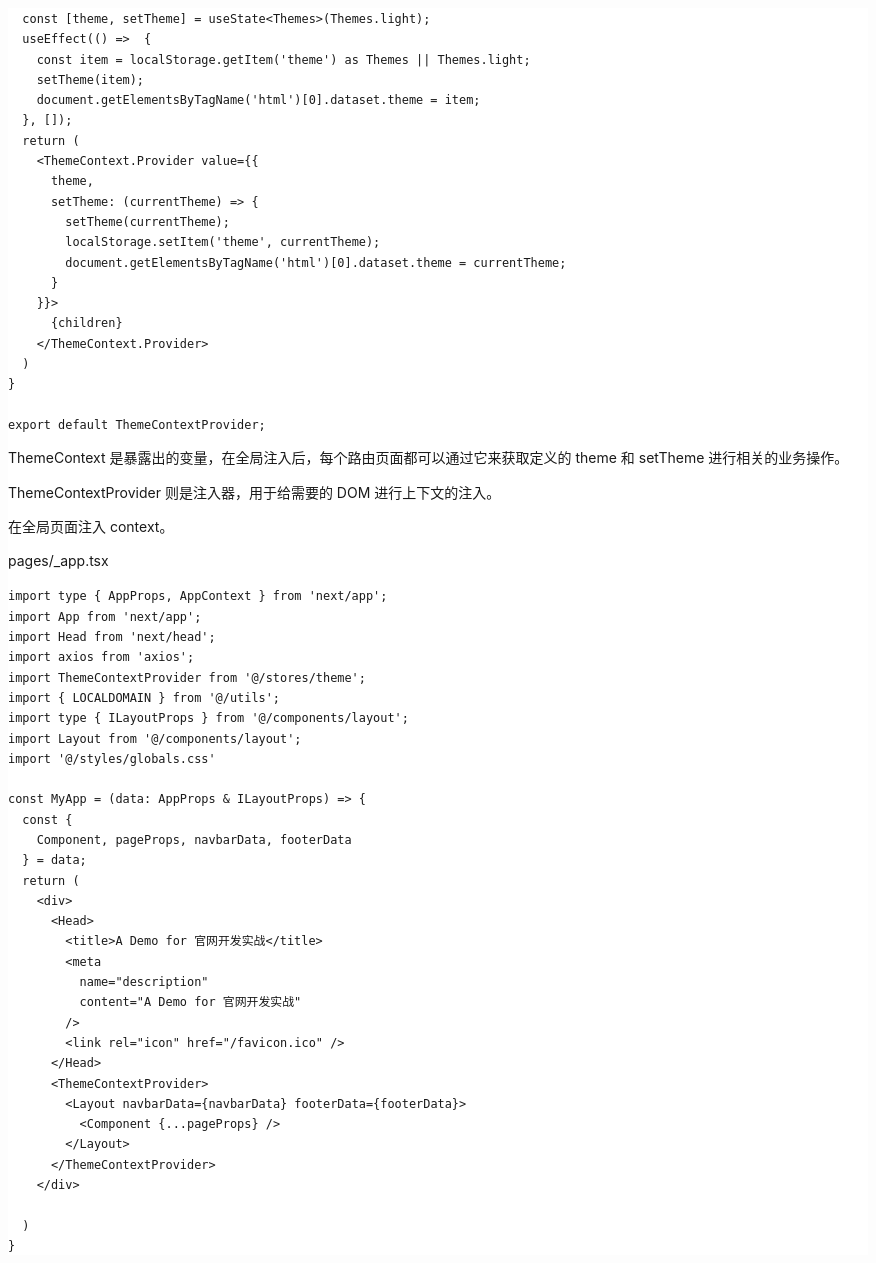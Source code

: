 ```tsx
  const [theme, setTheme] = useState<Themes>(Themes.light);
  useEffect(() =>  {
    const item = localStorage.getItem('theme') as Themes || Themes.light;
    setTheme(item);
    document.getElementsByTagName('html')[0].dataset.theme = item;
  }, []);
  return (
    <ThemeContext.Provider value={{
      theme,
      setTheme: (currentTheme) => {
        setTheme(currentTheme);
        localStorage.setItem('theme', currentTheme);
        document.getElementsByTagName('html')[0].dataset.theme = currentTheme;
      }
    }}>
      {children}
    </ThemeContext.Provider>
  )
}

export default ThemeContextProvider;
```

ThemeContext 是暴露出的变量，在全局注入后，每个路由页面都可以通过它来获取定义的 theme 和 setTheme 进行相关的业务操作。   

ThemeContextProvider 则是注入器，用于给需要的 DOM 进行上下文的注入。  

在全局页面注入 context。  

pages/_app.tsx  

```tsx
import type { AppProps, AppContext } from 'next/app';
import App from 'next/app';
import Head from 'next/head';
import axios from 'axios';
import ThemeContextProvider from '@/stores/theme';
import { LOCALDOMAIN } from '@/utils';
import type { ILayoutProps } from '@/components/layout';
import Layout from '@/components/layout';
import '@/styles/globals.css'

const MyApp = (data: AppProps & ILayoutProps) => {
  const {
    Component, pageProps, navbarData, footerData
  } = data;
  return (
    <div>
      <Head>
        <title>A Demo for 官网开发实战</title>
        <meta
          name="description"
          content="A Demo for 官网开发实战"
        />
        <link rel="icon" href="/favicon.ico" />
      </Head>
      <ThemeContextProvider>
        <Layout navbarData={navbarData} footerData={footerData}>
          <Component {...pageProps} />
        </Layout>
      </ThemeContextProvider>
    </div>

  )
}
```